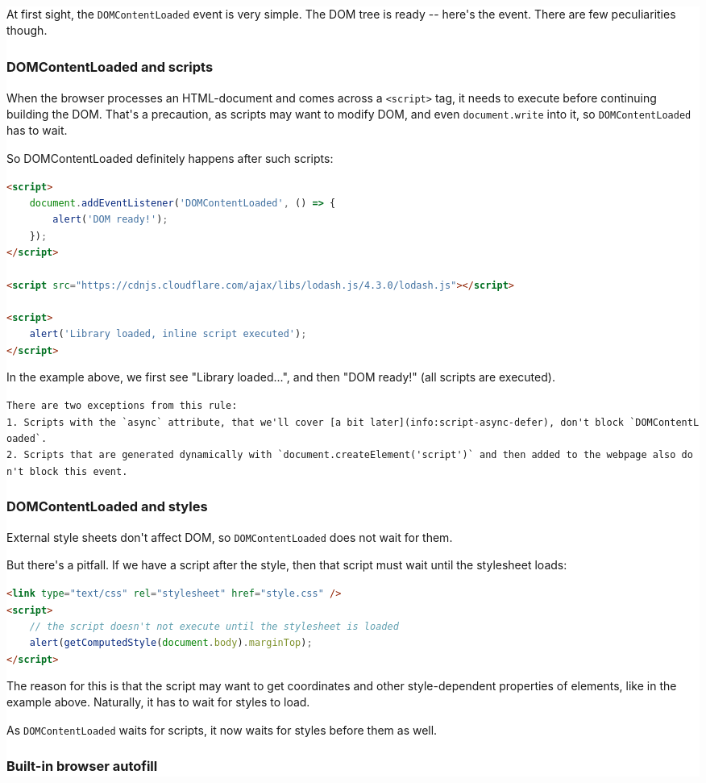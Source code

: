 At first sight, the `DOMContentLoaded` event is very simple. The DOM tree is ready -- here's the event. There are few peculiarities though.

### DOMContentLoaded and scripts

When the browser processes an HTML-document and comes across a `<script>` tag, it needs to execute before continuing building the DOM. That's a precaution, as scripts may want to modify DOM, and even `document.write` into it, so `DOMContentLoaded` has to wait.

So DOMContentLoaded definitely happens after such scripts:

```html run
<script>
    document.addEventListener('DOMContentLoaded', () => {
        alert('DOM ready!');
    });
</script>

<script src="https://cdnjs.cloudflare.com/ajax/libs/lodash.js/4.3.0/lodash.js"></script>

<script>
    alert('Library loaded, inline script executed');
</script>
```

In the example above, we first see "Library loaded...", and then "DOM ready!" (all scripts are executed).

```warn header="Scripts that don't block DOMContentLoaded"
There are two exceptions from this rule:
1. Scripts with the `async` attribute, that we'll cover [a bit later](info:script-async-defer), don't block `DOMContentLoaded`.
2. Scripts that are generated dynamically with `document.createElement('script')` and then added to the webpage also don't block this event.
```

### DOMContentLoaded and styles

External style sheets don't affect DOM, so `DOMContentLoaded` does not wait for them.

But there's a pitfall. If we have a script after the style, then that script must wait until the stylesheet loads:

```html run
<link type="text/css" rel="stylesheet" href="style.css" />
<script>
    // the script doesn't not execute until the stylesheet is loaded
    alert(getComputedStyle(document.body).marginTop);
</script>
```

The reason for this is that the script may want to get coordinates and other style-dependent properties of elements, like in the example above. Naturally, it has to wait for styles to load.

As `DOMContentLoaded` waits for scripts, it now waits for styles before them as well.

### Built-in browser autofill
